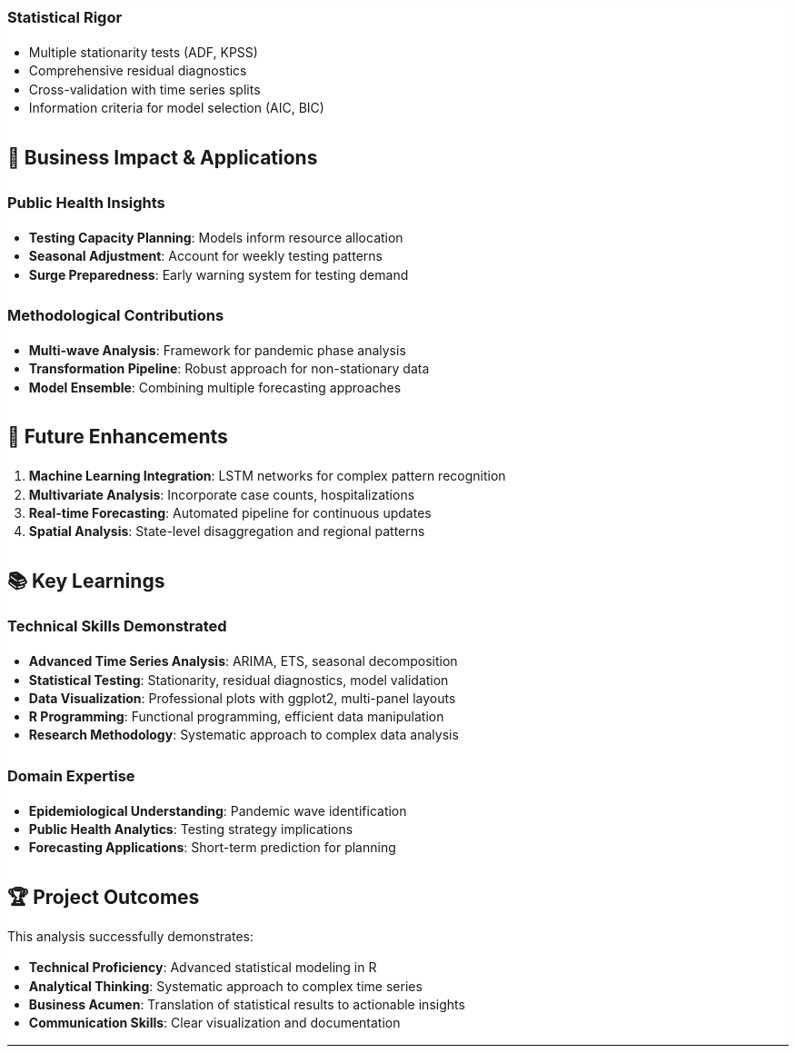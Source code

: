### Statistical Rigor
- Multiple stationarity tests (ADF, KPSS)
- Comprehensive residual diagnostics
- Cross-validation with time series splits
- Information criteria for model selection (AIC, BIC)

## 🚀 Business Impact & Applications

### Public Health Insights
- **Testing Capacity Planning**: Models inform resource allocation
- **Seasonal Adjustment**: Account for weekly testing patterns
- **Surge Preparedness**: Early warning system for testing demand

### Methodological Contributions
- **Multi-wave Analysis**: Framework for pandemic phase analysis
- **Transformation Pipeline**: Robust approach for non-stationary data
- **Model Ensemble**: Combining multiple forecasting approaches

## 🔮 Future Enhancements

1. **Machine Learning Integration**: LSTM networks for complex pattern recognition
2. **Multivariate Analysis**: Incorporate case counts, hospitalizations
3. **Real-time Forecasting**: Automated pipeline for continuous updates
4. **Spatial Analysis**: State-level disaggregation and regional patterns

## 📚 Key Learnings

### Technical Skills Demonstrated
- **Advanced Time Series Analysis**: ARIMA, ETS, seasonal decomposition
- **Statistical Testing**: Stationarity, residual diagnostics, model validation
- **Data Visualization**: Professional plots with ggplot2, multi-panel layouts
- **R Programming**: Functional programming, efficient data manipulation
- **Research Methodology**: Systematic approach to complex data analysis

### Domain Expertise
- **Epidemiological Understanding**: Pandemic wave identification
- **Public Health Analytics**: Testing strategy implications
- **Forecasting Applications**: Short-term prediction for planning

## 🏆 Project Outcomes

This analysis successfully demonstrates:
- **Technical Proficiency**: Advanced statistical modeling in R
- **Analytical Thinking**: Systematic approach to complex time series
- **Business Acumen**: Translation of statistical results to actionable insights
- **Communication Skills**: Clear visualization and documentation

---
